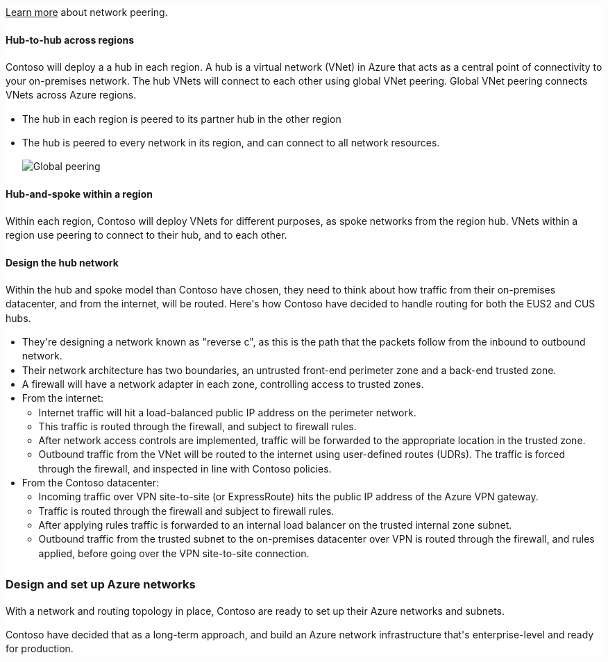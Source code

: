 [Learn more](https://docs.microsoft.com/azure/virtual-network/virtual-network-peering-overview) about network peering.

#### Hub-to-hub across regions

Contoso will deploy a a hub in each region. A hub is a virtual network (VNet) in Azure that acts as a central point of connectivity to your on-premises network. The hub VNets will connect to each other using global VNet peering. Global VNet peering connects VNets across Azure regions.

- The hub in each region is peered to its partner hub in the other region
- The hub is peered to every network in its region, and can connect to all network resources.

    ![Global peering](./media/migrate-scenarios-infrastructure/global-peering.png) 

#### Hub-and-spoke within a region

Within each region, Contoso will deploy VNets for different purposes, as spoke networks from the region hub. VNets within a region use peering to connect to their hub, and to each other.

#### Design the hub network

Within the hub and spoke model than Contoso have chosen, they need to think about how traffic from their on-premises datacenter, and from the internet, will be routed. Here's how Contoso have decided to handle routing for both the EUS2 and CUS hubs.

- They're designing a network known as "reverse c", as this is the path that the packets follow from the inbound to outbound network.
- Their network architecture has two boundaries, an untrusted front-end perimeter zone and a back-end trusted zone.
- A firewall will have a network adapter in each zone, controlling access to trusted zones.
- From the internet:
    - Internet traffic will hit a load-balanced public IP address on the perimeter network.
    - This traffic is routed through the firewall, and subject to firewall rules.
    - After network access controls are implemented, traffic will be forwarded to the appropriate location in the trusted zone.
    - Outbound traffic from the VNet will be routed to the internet using user-defined routes (UDRs). The traffic is forced through the firewall, and inspected in line with Contoso policies.
- From the Contoso datacenter:
    - Incoming traffic over VPN site-to-site (or ExpressRoute) hits the public IP address of the Azure VPN gateway.
    - Traffic is routed through the firewall and subject to firewall rules.
    - After applying rules traffic is forwarded to an internal load balancer on the trusted internal zone subnet.
    - Outbound traffic from the trusted subnet to the on-premises datacenter over VPN is routed through the firewall, and rules applied, before going over the VPN site-to-site connection.



### Design and set up Azure networks

With a network and routing topology in place, Contoso are ready to set up their Azure networks and subnets.

Contoso have decided that as a long-term approach, and build an Azure network infrastructure that's enterprise-level and ready for production.
